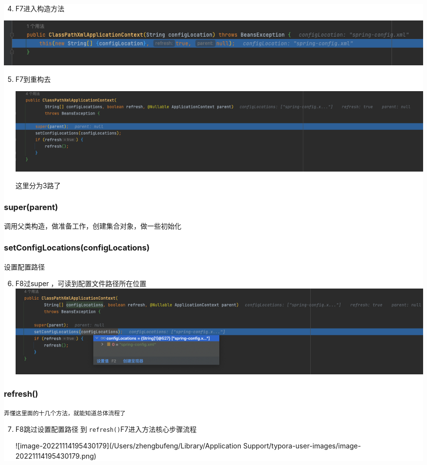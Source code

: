 4.  F7进入构造方法

   ![image-20221114193837225](./Spring源码.assets/image-20221114193837225.png)

5. F7到重构去

   ![image-20221114193952034](./Spring源码.assets/image-20221114193952034.png)

   这里分为3路了

### super(parent)

   调用父类构造，做准备工作，创建集合对象，做一些初始化

   

### setConfigLocations(configLocations)

   设置配置路径

6. F8过super ，可读到配置文件路径所在位置
    ![image-20221114194524888](./Spring源码.assets/image-20221114194524888.png)

   

### refresh()


   	弄懂这里面的十几个方法，就能知道总体流程了

7. F8跳过设置配置路径 到 `refresh()`F7进入方法核心步骤流程

   ![image-20221114195430179](/Users/zhengbufeng/Library/Application Support/typora-user-images/image-20221114195430179.png)
